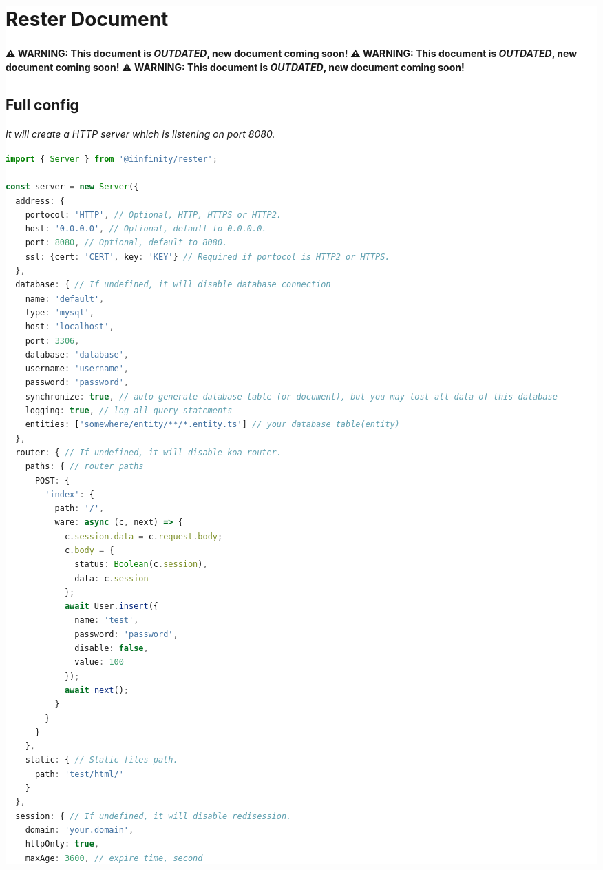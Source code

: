 # Rester Document

**:warning: WARNING: This document is *OUTDATED*, new document coming soon!**
**:warning: WARNING: This document is *OUTDATED*, new document coming soon!**
**:warning: WARNING: This document is *OUTDATED*, new document coming soon!**

## Full config

*It will create a HTTP server which is listening on port 8080.*

```typescript
import { Server } from '@iinfinity/rester';

const server = new Server({
  address: {
    portocol: 'HTTP', // Optional, HTTP, HTTPS or HTTP2.
    host: '0.0.0.0', // Optional, default to 0.0.0.0.
    port: 8080, // Optional, default to 8080.
    ssl: {cert: 'CERT', key: 'KEY'} // Required if portocol is HTTP2 or HTTPS.
  },
  database: { // If undefined, it will disable database connection
    name: 'default',
    type: 'mysql',
    host: 'localhost',
    port: 3306,
    database: 'database',
    username: 'username',
    password: 'password',
    synchronize: true, // auto generate database table (or document), but you may lost all data of this database
    logging: true, // log all query statements
    entities: ['somewhere/entity/**/*.entity.ts'] // your database table(entity)
  },
  router: { // If undefined, it will disable koa router.
    paths: { // router paths
      POST: {
        'index': {
          path: '/',
          ware: async (c, next) => {
            c.session.data = c.request.body;
            c.body = {
              status: Boolean(c.session),
              data: c.session
            };
            await User.insert({
              name: 'test',
              password: 'password',
              disable: false,
              value: 100
            });
            await next();
          }
        }
      }
    },
    static: { // Static files path.
      path: 'test/html/'
    }
  },
  session: { // If undefined, it will disable redisession.
    domain: 'your.domain',
    httpOnly: true,
    maxAge: 3600, // expire time, second
```

  [index: string]: {